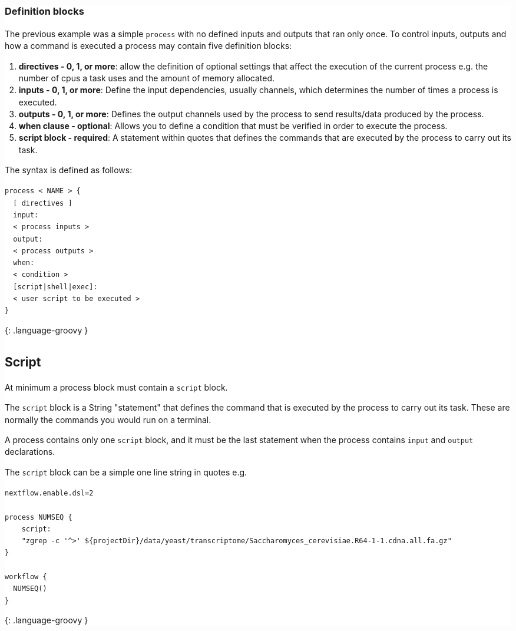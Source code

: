 
### Definition blocks

The previous example was a simple `process` with no defined inputs and outputs that ran only once. To control inputs, outputs and how a command is executed a process may contain five definition blocks:

1. **directives - 0, 1, or more**: allow the definition of optional settings that affect the execution of the current process e.g. the number of cpus a task uses and the amount of memory allocated.
1. **inputs - 0, 1, or more**: Define the input dependencies, usually channels, which determines the number of times a process is executed.
1. **outputs - 0, 1, or more**: Defines the output channels used by the process to send results/data produced by the process.
1. **when clause - optional**: Allows you to define a condition that must be verified in order to execute the process.
1. **script block - required**: A statement within quotes that defines the commands that are executed by the process to carry out its task.


The syntax is defined as follows:

~~~
process < NAME > {
  [ directives ]        
  input:                
  < process inputs >
  output:               
  < process outputs >
  when:                 
  < condition >
  [script|shell|exec]:  
  < user script to be executed >
}
~~~
{: .language-groovy }


## Script

At minimum a process block must contain a `script` block.

The `script` block is a String "statement" that defines the command that is executed by the process to carry out its task. These are normally the commands you would run on a terminal.

A process contains only one `script` block, and it must be the last statement when the process contains `input` and `output` declarations.

The `script` block can be a simple one line string in quotes e.g.

~~~
nextflow.enable.dsl=2

process NUMSEQ {
    script:
    "zgrep -c '^>' ${projectDir}/data/yeast/transcriptome/Saccharomyces_cerevisiae.R64-1-1.cdna.all.fa.gz"
}

workflow {
  NUMSEQ()
}
~~~
{: .language-groovy }

